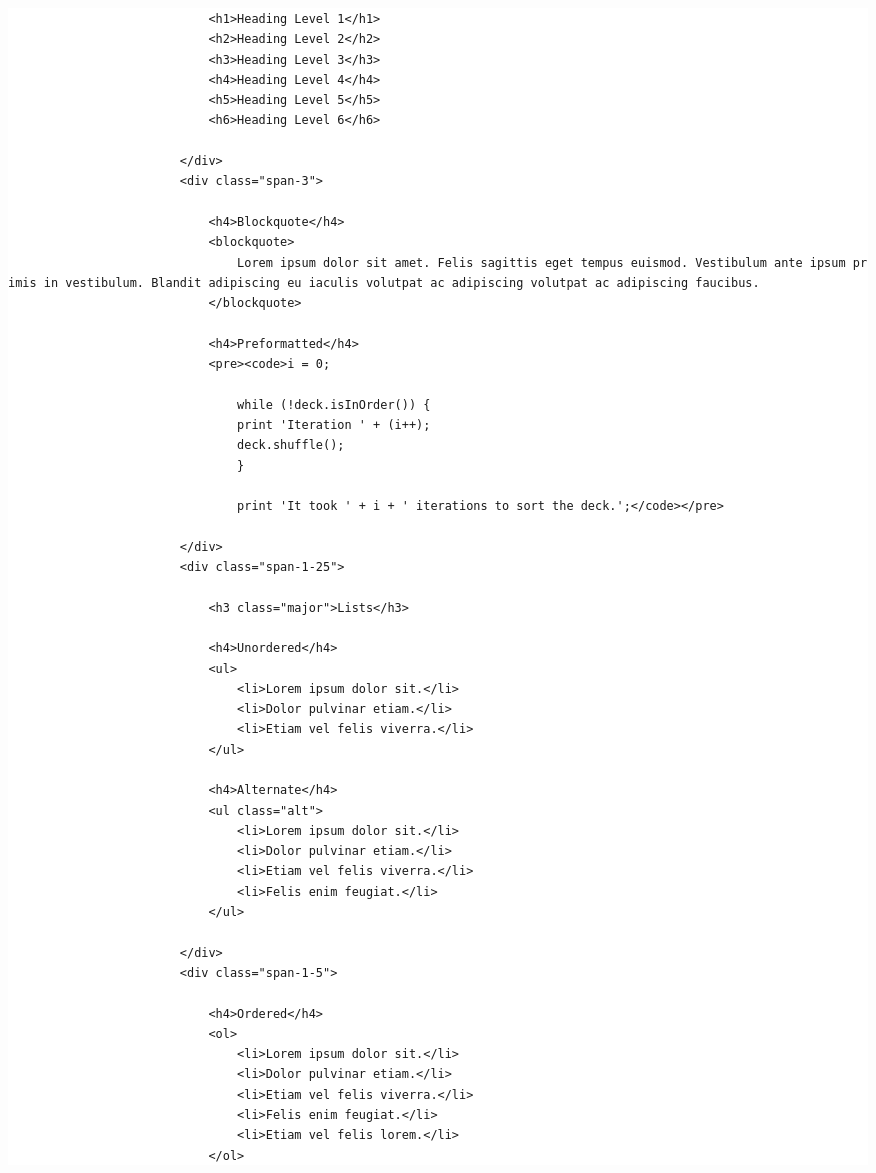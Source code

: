 								<h1>Heading Level 1</h1>
								<h2>Heading Level 2</h2>
								<h3>Heading Level 3</h3>
								<h4>Heading Level 4</h4>
								<h5>Heading Level 5</h5>
								<h6>Heading Level 6</h6>

							</div>
							<div class="span-3">

								<h4>Blockquote</h4>
								<blockquote>
									Lorem ipsum dolor sit amet. Felis sagittis eget tempus euismod. Vestibulum ante ipsum primis in vestibulum. Blandit adipiscing eu iaculis volutpat ac adipiscing volutpat ac adipiscing faucibus.
								</blockquote>

								<h4>Preformatted</h4>
								<pre><code>i = 0;

									while (!deck.isInOrder()) {
									print 'Iteration ' + (i++);
									deck.shuffle();
									}

									print 'It took ' + i + ' iterations to sort the deck.';</code></pre>

							</div>
							<div class="span-1-25">

								<h3 class="major">Lists</h3>

								<h4>Unordered</h4>
								<ul>
									<li>Lorem ipsum dolor sit.</li>
									<li>Dolor pulvinar etiam.</li>
									<li>Etiam vel felis viverra.</li>
								</ul>

								<h4>Alternate</h4>
								<ul class="alt">
									<li>Lorem ipsum dolor sit.</li>
									<li>Dolor pulvinar etiam.</li>
									<li>Etiam vel felis viverra.</li>
									<li>Felis enim feugiat.</li>
								</ul>

							</div>
							<div class="span-1-5">

								<h4>Ordered</h4>
								<ol>
									<li>Lorem ipsum dolor sit.</li>
									<li>Dolor pulvinar etiam.</li>
									<li>Etiam vel felis viverra.</li>
									<li>Felis enim feugiat.</li>
									<li>Etiam vel felis lorem.</li>
								</ol>
